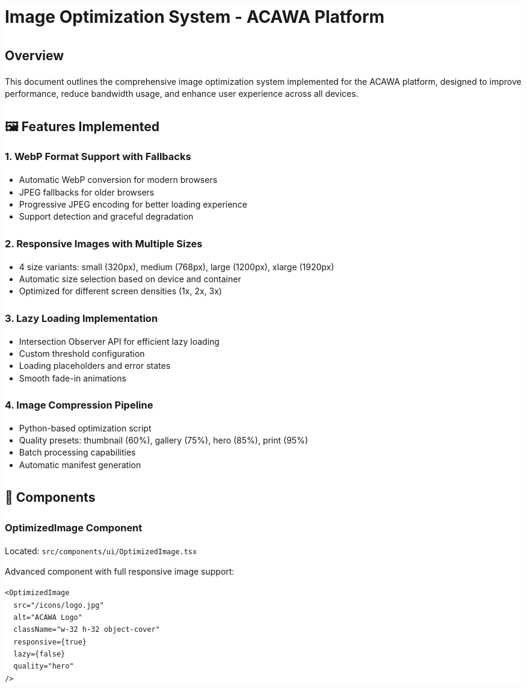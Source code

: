 # Image Optimization System - ACAWA Platform

## Overview

This document outlines the comprehensive image optimization system implemented for the ACAWA platform, designed to improve performance, reduce bandwidth usage, and enhance user experience across all devices.

## 🖼️ Features Implemented

### 1. **WebP Format Support with Fallbacks**
- Automatic WebP conversion for modern browsers
- JPEG fallbacks for older browsers
- Progressive JPEG encoding for better loading experience
- Support detection and graceful degradation

### 2. **Responsive Images with Multiple Sizes**
- 4 size variants: small (320px), medium (768px), large (1200px), xlarge (1920px)
- Automatic size selection based on device and container
- Optimized for different screen densities (1x, 2x, 3x)

### 3. **Lazy Loading Implementation**
- Intersection Observer API for efficient lazy loading
- Custom threshold configuration
- Loading placeholders and error states
- Smooth fade-in animations

### 4. **Image Compression Pipeline**
- Python-based optimization script
- Quality presets: thumbnail (60%), gallery (75%), hero (85%), print (95%)
- Batch processing capabilities
- Automatic manifest generation

## 🚀 Components

### OptimizedImage Component
Located: `src/components/ui/OptimizedImage.tsx`

Advanced component with full responsive image support:

```tsx
<OptimizedImage 
  src="/icons/logo.jpg" 
  alt="ACAWA Logo" 
  className="w-32 h-32 object-cover"
  responsive={true}
  lazy={false}
  quality="hero"
/>
```
